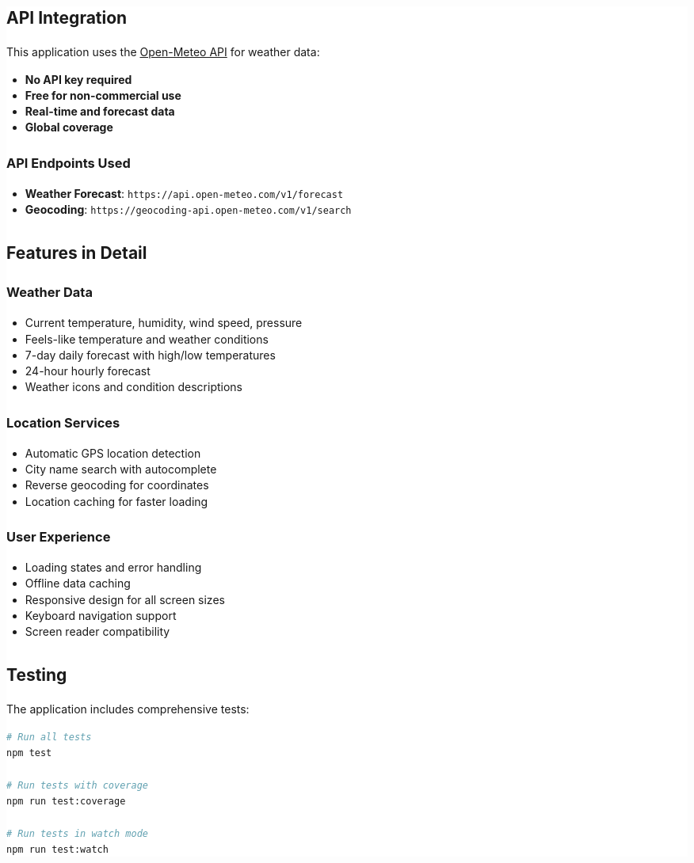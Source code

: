 ## API Integration

This application uses the [Open-Meteo API](https://open-meteo.com/) for weather data:

- **No API key required**
- **Free for non-commercial use**
- **Real-time and forecast data**
- **Global coverage**

### API Endpoints Used

- **Weather Forecast**: `https://api.open-meteo.com/v1/forecast`
- **Geocoding**: `https://geocoding-api.open-meteo.com/v1/search`

## Features in Detail

### Weather Data
- Current temperature, humidity, wind speed, pressure
- Feels-like temperature and weather conditions
- 7-day daily forecast with high/low temperatures
- 24-hour hourly forecast
- Weather icons and condition descriptions

### Location Services
- Automatic GPS location detection
- City name search with autocomplete
- Reverse geocoding for coordinates
- Location caching for faster loading

### User Experience
- Loading states and error handling
- Offline data caching
- Responsive design for all screen sizes
- Keyboard navigation support
- Screen reader compatibility

## Testing

The application includes comprehensive tests:

```bash
# Run all tests
npm test

# Run tests with coverage
npm run test:coverage

# Run tests in watch mode
npm run test:watch
```
